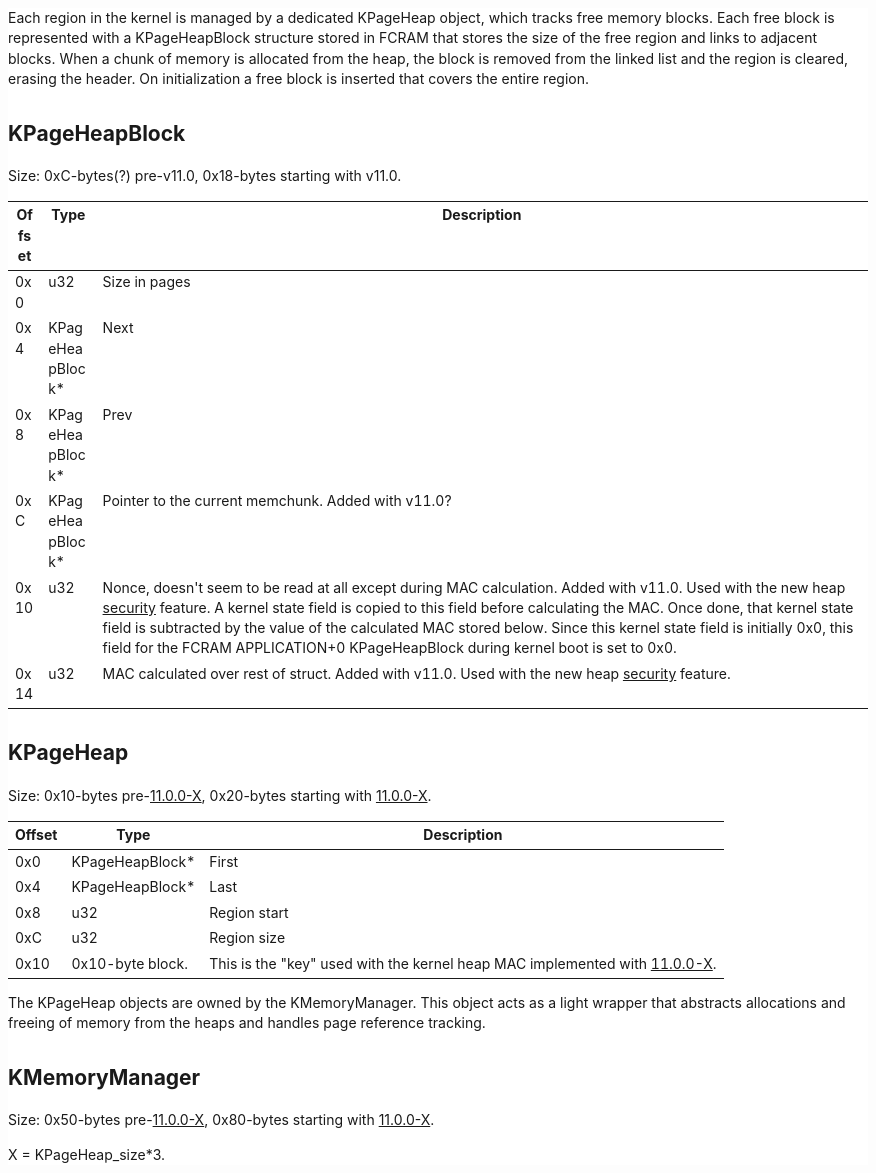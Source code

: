 Each region in the kernel is managed by a dedicated KPageHeap object,
which tracks free memory blocks. Each free block is represented with a
KPageHeapBlock structure stored in FCRAM that stores the size of the
free region and links to adjacent blocks. When a chunk of memory is
allocated from the heap, the block is removed from the linked list and
the region is cleared, erasing the header. On initialization a free
block is inserted that covers the entire region.

## KPageHeapBlock

Size: 0xC-bytes(?) pre-v11.0, 0x18-bytes starting with v11.0.

| Offset | Type             | Description                                                                                                                                                                                                                                                                                                                                                                                                                                                                |
|--------|------------------|----------------------------------------------------------------------------------------------------------------------------------------------------------------------------------------------------------------------------------------------------------------------------------------------------------------------------------------------------------------------------------------------------------------------------------------------------------------------------|
| 0x0    | u32              | Size in pages                                                                                                                                                                                                                                                                                                                                                                                                                                                              |
| 0x4    | KPageHeapBlock\* | Next                                                                                                                                                                                                                                                                                                                                                                                                                                                                       |
| 0x8    | KPageHeapBlock\* | Prev                                                                                                                                                                                                                                                                                                                                                                                                                                                                       |
| 0xC    | KPageHeapBlock\* | Pointer to the current memchunk. Added with v11.0?                                                                                                                                                                                                                                                                                                                                                                                                                         |
| 0x10   | u32              | Nonce, doesn't seem to be read at all except during MAC calculation. Added with v11.0. Used with the new heap [security](11.0.0-33 "wikilink") feature. A kernel state field is copied to this field before calculating the MAC. Once done, that kernel state field is subtracted by the value of the calculated MAC stored below. Since this kernel state field is initially 0x0, this field for the FCRAM APPLICATION+0 KPageHeapBlock during kernel boot is set to 0x0. |
| 0x14   | u32              | MAC calculated over rest of struct. Added with v11.0. Used with the new heap [security](11.0.0-33 "wikilink") feature.                                                                                                                                                                                                                                                                                                                                                     |

## KPageHeap

Size: 0x10-bytes pre-[11.0.0-X](11.0.0-33 "wikilink"), 0x20-bytes
starting with [11.0.0-X](11.0.0-33 "wikilink").

| Offset | Type             | Description                                                                                        |
|--------|------------------|----------------------------------------------------------------------------------------------------|
| 0x0    | KPageHeapBlock\* | First                                                                                              |
| 0x4    | KPageHeapBlock\* | Last                                                                                               |
| 0x8    | u32              | Region start                                                                                       |
| 0xC    | u32              | Region size                                                                                        |
| 0x10   | 0x10-byte block. | This is the "key" used with the kernel heap MAC implemented with [11.0.0-X](11.0.0-33 "wikilink"). |

The KPageHeap objects are owned by the KMemoryManager. This object acts
as a light wrapper that abstracts allocations and freeing of memory from
the heaps and handles page reference tracking.

## KMemoryManager

Size: 0x50-bytes pre-[11.0.0-X](11.0.0-33 "wikilink"), 0x80-bytes
starting with [11.0.0-X](11.0.0-33 "wikilink").

X = KPageHeap_size\*3.
